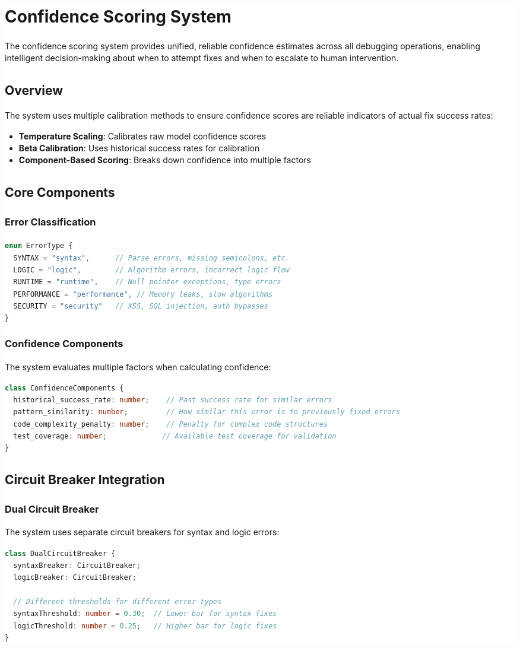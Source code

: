 # Confidence Scoring System

The confidence scoring system provides unified, reliable confidence estimates across all debugging operations, enabling intelligent decision-making about when to attempt fixes and when to escalate to human intervention.

## Overview

The system uses multiple calibration methods to ensure confidence scores are reliable indicators of actual fix success rates:

- **Temperature Scaling**: Calibrates raw model confidence scores
- **Beta Calibration**: Uses historical success rates for calibration
- **Component-Based Scoring**: Breaks down confidence into multiple factors

## Core Components

### Error Classification

```typescript
enum ErrorType {
  SYNTAX = "syntax",      // Parse errors, missing semicolons, etc.
  LOGIC = "logic",        // Algorithm errors, incorrect logic flow
  RUNTIME = "runtime",    // Null pointer exceptions, type errors
  PERFORMANCE = "performance", // Memory leaks, slow algorithms
  SECURITY = "security"   // XSS, SQL injection, auth bypasses
}
```

### Confidence Components

The system evaluates multiple factors when calculating confidence:

```typescript
class ConfidenceComponents {
  historical_success_rate: number;    // Past success rate for similar errors
  pattern_similarity: number;         // How similar this error is to previously fixed errors
  code_complexity_penalty: number;    // Penalty for complex code structures
  test_coverage: number;             // Available test coverage for validation
}
```

## Circuit Breaker Integration

### Dual Circuit Breaker

The system uses separate circuit breakers for syntax and logic errors:

```typescript
class DualCircuitBreaker {
  syntaxBreaker: CircuitBreaker;
  logicBreaker: CircuitBreaker;

  // Different thresholds for different error types
  syntaxThreshold: number = 0.30;  // Lower bar for syntax fixes
  logicThreshold: number = 0.25;   // Higher bar for logic fixes
}
```
